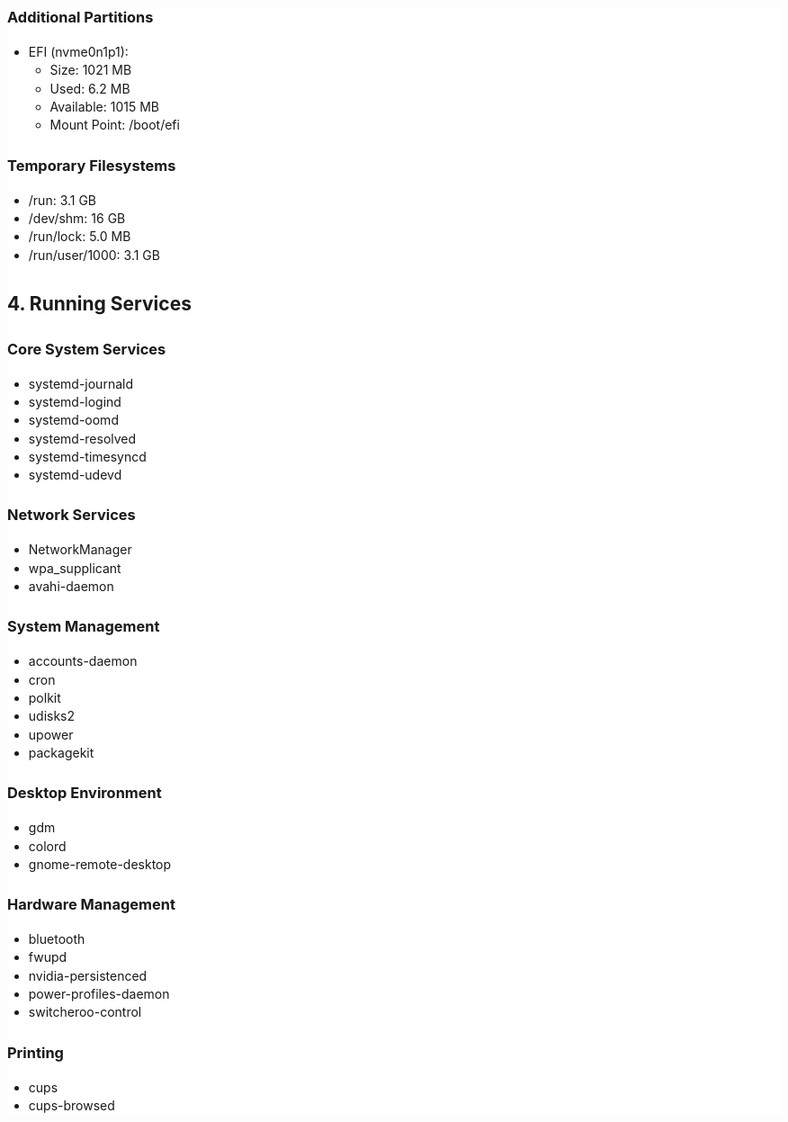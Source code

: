 ### Additional Partitions
- EFI (nvme0n1p1):
  - Size: 1021 MB
  - Used: 6.2 MB
  - Available: 1015 MB
  - Mount Point: /boot/efi

### Temporary Filesystems
- /run: 3.1 GB
- /dev/shm: 16 GB
- /run/lock: 5.0 MB
- /run/user/1000: 3.1 GB

## 4. Running Services

### Core System Services
- systemd-journald
- systemd-logind
- systemd-oomd
- systemd-resolved
- systemd-timesyncd
- systemd-udevd

### Network Services
- NetworkManager
- wpa_supplicant
- avahi-daemon

### System Management
- accounts-daemon
- cron
- polkit
- udisks2
- upower
- packagekit

### Desktop Environment
- gdm
- colord
- gnome-remote-desktop

### Hardware Management
- bluetooth
- fwupd
- nvidia-persistenced
- power-profiles-daemon
- switcheroo-control

### Printing
- cups
- cups-browsed
